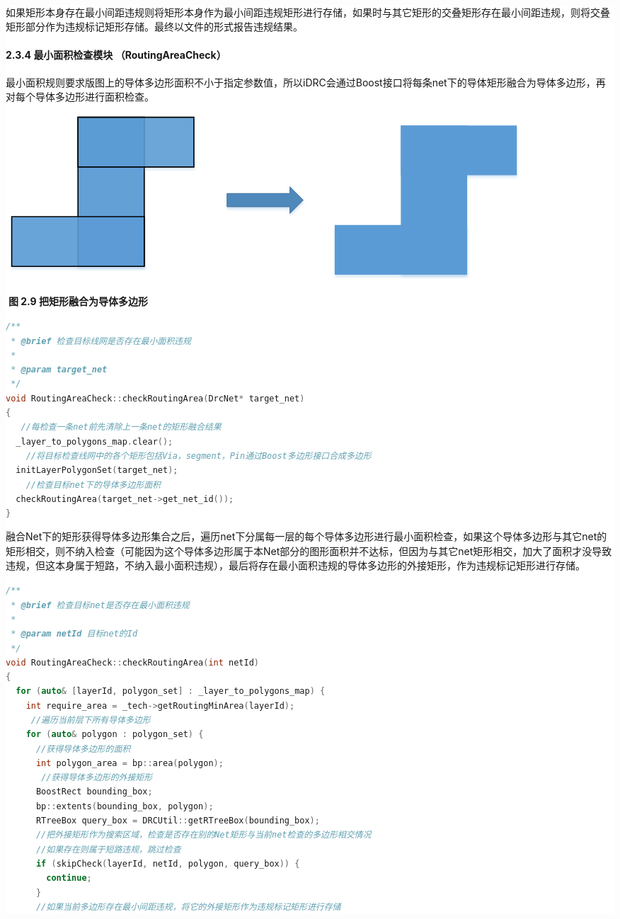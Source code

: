 如果矩形本身存在最小间距违规则将矩形本身作为最小间距违规矩形进行存储，如果时与其它矩形的交叠矩形存在最小间距违规，则将交叠矩形部分作为违规标记矩形存储。最终以文件的形式报告违规结果。

#### 2.3.4 最小面积检查模块 （RoutingAreaCheck）

最小面积规则要求版图上的导体多边形面积不小于指定参数值，所以iDRC会通过Boost接口将每条net下的导体矩形融合为导体多边形，再对每个导体多边形进行面积检查。

[Boost多边接口可参考]: https://www.boost.org/doc/libs/1_67_0/libs/polygon/doc/index.htm

![](图片/绘图2.9.png)

​                                                         **图 2.9 把矩形融合为导体多边形**

```c++
/**
 * @brief 检查目标线网是否存在最小面积违规
 *
 * @param target_net
 */
void RoutingAreaCheck::checkRoutingArea(DrcNet* target_net)
{
   //每检查一条net前先清除上一条net的矩形融合结果
  _layer_to_polygons_map.clear();
    //将目标检查线网中的各个矩形包括Via，segment，Pin通过Boost多边形接口合成多边形
  initLayerPolygonSet(target_net);
    //检查目标net下的导体多边形面积
  checkRoutingArea(target_net->get_net_id());
}
```

融合Net下的矩形获得导体多边形集合之后，遍历net下分属每一层的每个导体多边形进行最小面积检查，如果这个导体多边形与其它net的矩形相交，则不纳入检查（可能因为这个导体多边形属于本Net部分的图形面积并不达标，但因为与其它net矩形相交，加大了面积才没导致违规，但这本身属于短路，不纳入最小面积违规），最后将存在最小面积违规的导体多边形的外接矩形，作为违规标记矩形进行存储。

```c++
/**
 * @brief 检查目标net是否存在最小面积违规
 *
 * @param netId 目标net的Id
 */
void RoutingAreaCheck::checkRoutingArea(int netId)
{
  for (auto& [layerId, polygon_set] : _layer_to_polygons_map) {
    int require_area = _tech->getRoutingMinArea(layerId);
     //遍历当前层下所有导体多边形
    for (auto& polygon : polygon_set) {
      //获得导体多边形的面积
      int polygon_area = bp::area(polygon);
       //获得导体多边形的外接矩形
      BoostRect bounding_box;
      bp::extents(bounding_box, polygon);
      RTreeBox query_box = DRCUtil::getRTreeBox(bounding_box);
      //把外接矩形作为搜索区域，检查是否存在别的Net矩形与当前net检查的多边形相交情况
      //如果存在则属于短路违规，跳过检查
      if (skipCheck(layerId, netId, polygon, query_box)) {
        continue;
      }
      //如果当前多边形存在最小间距违规，将它的外接矩形作为违规标记矩形进行存储
```

[R树的介绍]: https://www.jianshu.com/p/06ba03e1692f
[Boost R树搜索相关接口]: https://www.boost.org/doc/libs/1_77_0/libs/geometry/doc/html/geometry/spatial_indexes/queries.html
[Boost R树插入与删除等相关接口]: www.boost.org/doc/libs/1_77_0/libs/geometry/doc/html/geometry/spatial_indexes/creation_and_modification.html
[Boost R树搜索的使用事例]: https://www.boost.org/doc/libs/1_77_0/libs/geometry/doc/html/geometry/spatial_indexes/rtree_quickstart.html
